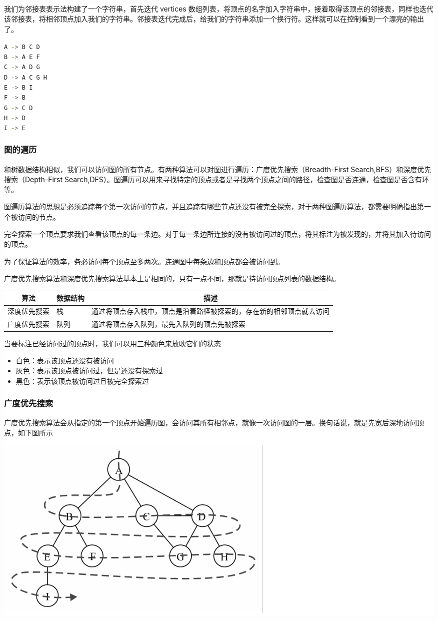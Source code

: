 
我们为邻接表表示法构建了一个字符串，首先迭代 vertices 数组列表，将顶点的名字加入字符串中，接着取得该顶点的邻接表，同样也迭代该邻接表，将相邻顶点加入我们的字符串。邻接表迭代完成后，给我们的字符串添加一个换行符。这样就可以在控制看到一个漂亮的输出了。

```bash
A -> B C D 
B -> A E F 
C -> A D G 
D -> A C G H 
E -> B I 
F -> B 
G -> C D 
H -> D 
I -> E 
```

### 图的遍历

和树数据结构相似，我们可以访问图的所有节点。有两种算法可以对图进行遍历：广度优先搜索（Breadth-First Search,BFS）和深度优先搜索（Depth-First Search,DFS）。图遍历可以用来寻找特定的顶点或者是寻找两个顶点之间的路径，检查图是否连通，检查图是否含有环等。

图遍历算法的思想是必须追踪每个第一次访问的节点，并且追踪有哪些节点还没有被完全探索，对于两种图遍历算法，都需要明确指出第一个被访问的节点。

完全探索一个顶点要求我们查看该顶点的每一条边。对于每一条边所连接的没有被访问过的顶点，将其标注为被发现的，并将其加入待访问的顶点。

为了保证算法的效率，务必访问每个顶点至多两次。连通图中每条边和顶点都会被访问到。

广度优先搜索算法和深度优先搜索算法基本上是相同的，只有一点不同，那就是待访问顶点列表的数据结构。

| 算法         | 数据结构 | 描述                                                         |
| ------------ | -------- | ------------------------------------------------------------ |
| 深度优先搜索 | 栈       | 通过将顶点存入栈中，顶点是沿着路径被探索的，存在新的相邻顶点就去访问 |
| 广度优先搜索 | 队列     | 通过将顶点存入队列，最先入队列的顶点先被探索                 |

当要标注已经访问过的顶点时，我们可以用三种颜色来放映它们的状态

- 白色：表示该顶点还没有被访问
- 灰色：表示该顶点被访问过，但是还没有探索过
- 黑色：表示该顶点被访问过且被完全探索过



### 广度优先搜索

广度优先搜索算法会从指定的第一个顶点开始遍历图，会访问其所有相邻点，就像一次访问图的一层。换句话说，就是先宽后深地访问顶点，如下图所示

![广度优先搜索](/images/js数据结构与算法-图-广度优先搜索.png)
